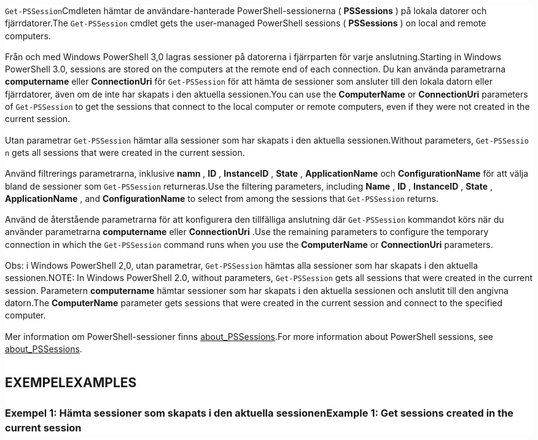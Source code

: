 <span data-ttu-id="b299e-121">`Get-PSSession`Cmdleten hämtar de användare-hanterade PowerShell-sessionerna ( **PSSessions** ) på lokala datorer och fjärrdatorer.</span><span class="sxs-lookup"><span data-stu-id="b299e-121">The `Get-PSSession` cmdlet gets the user-managed PowerShell sessions ( **PSSessions** ) on local and remote computers.</span></span>

<span data-ttu-id="b299e-122">Från och med Windows PowerShell 3,0 lagras sessioner på datorerna i fjärrparten för varje anslutning.</span><span class="sxs-lookup"><span data-stu-id="b299e-122">Starting in Windows PowerShell 3.0, sessions are stored on the computers at the remote end of each connection.</span></span> <span data-ttu-id="b299e-123">Du kan använda parametrarna **computername** eller **ConnectionUri** för `Get-PSSession` för att hämta de sessioner som ansluter till den lokala datorn eller fjärrdatorer, även om de inte har skapats i den aktuella sessionen.</span><span class="sxs-lookup"><span data-stu-id="b299e-123">You can use the **ComputerName** or **ConnectionUri** parameters of `Get-PSSession` to get the sessions that connect to the local computer or remote computers, even if they were not created in the current session.</span></span>

<span data-ttu-id="b299e-124">Utan parametrar `Get-PSSession` hämtar alla sessioner som har skapats i den aktuella sessionen.</span><span class="sxs-lookup"><span data-stu-id="b299e-124">Without parameters, `Get-PSSession` gets all sessions that were created in the current session.</span></span>

<span data-ttu-id="b299e-125">Använd filtrerings parametrarna, inklusive **namn** , **ID** , **InstanceID** , **State** , **ApplicationName** och **ConfigurationName** för att välja bland de sessioner som `Get-PSSession` returneras.</span><span class="sxs-lookup"><span data-stu-id="b299e-125">Use the filtering parameters, including **Name** , **ID** , **InstanceID** , **State** , **ApplicationName** , and **ConfigurationName** to select from among the sessions that `Get-PSSession` returns.</span></span>

<span data-ttu-id="b299e-126">Använd de återstående parametrarna för att konfigurera den tillfälliga anslutning där `Get-PSSession` kommandot körs när du använder parametrarna **computername** eller **ConnectionUri** .</span><span class="sxs-lookup"><span data-stu-id="b299e-126">Use the remaining parameters to configure the temporary connection in which the `Get-PSSession` command runs when you use the **ComputerName** or **ConnectionUri** parameters.</span></span>

<span data-ttu-id="b299e-127">Obs: i Windows PowerShell 2,0, utan parametrar, `Get-PSSession` hämtas alla sessioner som har skapats i den aktuella sessionen.</span><span class="sxs-lookup"><span data-stu-id="b299e-127">NOTE: In Windows PowerShell 2.0, without parameters, `Get-PSSession` gets all sessions that were created in the current session.</span></span> <span data-ttu-id="b299e-128">Parametern **computername** hämtar sessioner som har skapats i den aktuella sessionen och anslutit till den angivna datorn.</span><span class="sxs-lookup"><span data-stu-id="b299e-128">The **ComputerName** parameter gets sessions that were created in the current session and connect to the specified computer.</span></span>

<span data-ttu-id="b299e-129">Mer information om PowerShell-sessioner finns [about_PSSessions](about/about_PSSessions.md).</span><span class="sxs-lookup"><span data-stu-id="b299e-129">For more information about PowerShell sessions, see [about_PSSessions](about/about_PSSessions.md).</span></span>

## <span data-ttu-id="b299e-130">EXEMPEL</span><span class="sxs-lookup"><span data-stu-id="b299e-130">EXAMPLES</span></span>

### <span data-ttu-id="b299e-131">Exempel 1: Hämta sessioner som skapats i den aktuella sessionen</span><span class="sxs-lookup"><span data-stu-id="b299e-131">Example 1: Get sessions created in the current session</span></span>
